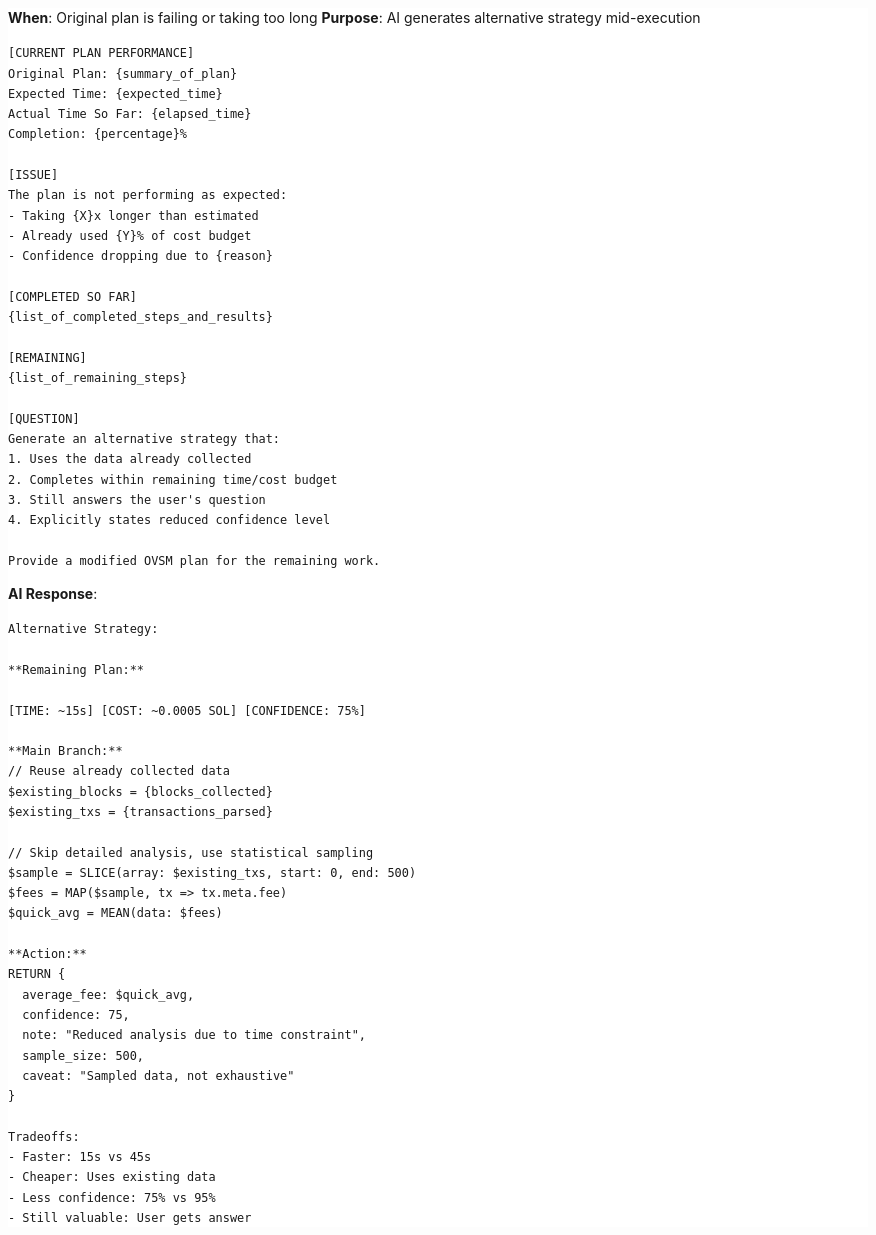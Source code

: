 **When**: Original plan is failing or taking too long
**Purpose**: AI generates alternative strategy mid-execution

```
[CURRENT PLAN PERFORMANCE]
Original Plan: {summary_of_plan}
Expected Time: {expected_time}
Actual Time So Far: {elapsed_time}
Completion: {percentage}%

[ISSUE]
The plan is not performing as expected:
- Taking {X}x longer than estimated
- Already used {Y}% of cost budget
- Confidence dropping due to {reason}

[COMPLETED SO FAR]
{list_of_completed_steps_and_results}

[REMAINING]
{list_of_remaining_steps}

[QUESTION]
Generate an alternative strategy that:
1. Uses the data already collected
2. Completes within remaining time/cost budget
3. Still answers the user's question
4. Explicitly states reduced confidence level

Provide a modified OVSM plan for the remaining work.
```

**AI Response**:
```
Alternative Strategy:

**Remaining Plan:**

[TIME: ~15s] [COST: ~0.0005 SOL] [CONFIDENCE: 75%]

**Main Branch:**
// Reuse already collected data
$existing_blocks = {blocks_collected}
$existing_txs = {transactions_parsed}

// Skip detailed analysis, use statistical sampling
$sample = SLICE(array: $existing_txs, start: 0, end: 500)
$fees = MAP($sample, tx => tx.meta.fee)
$quick_avg = MEAN(data: $fees)

**Action:**
RETURN {
  average_fee: $quick_avg,
  confidence: 75,
  note: "Reduced analysis due to time constraint",
  sample_size: 500,
  caveat: "Sampled data, not exhaustive"
}

Tradeoffs:
- Faster: 15s vs 45s
- Cheaper: Uses existing data
- Less confidence: 75% vs 95%
- Still valuable: User gets answer
```
